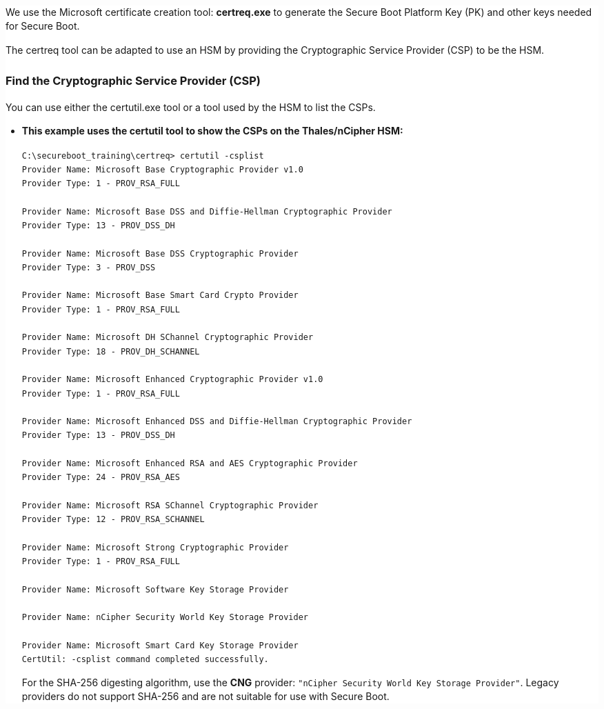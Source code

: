 
We use the Microsoft certificate creation tool: **certreq.exe** to generate the Secure Boot Platform Key (PK) and other keys needed for Secure Boot.

The certreq tool can be adapted to use an HSM by providing the Cryptographic Service Provider (CSP) to be the HSM.

### <span id="Find_the_Cryptographic_Service_Provider__CSP_"></span><span id="find_the_cryptographic_service_provider__csp_"></span><span id="FIND_THE_CRYPTOGRAPHIC_SERVICE_PROVIDER__CSP_"></span>Find the Cryptographic Service Provider (CSP)

You can use either the certutil.exe tool or a tool used by the HSM to list the CSPs.

-   **This example uses the certutil tool to show the CSPs on the Thales/nCipher HSM:**

    ``` syntax
    C:\secureboot_training\certreq> certutil -csplist
    Provider Name: Microsoft Base Cryptographic Provider v1.0
    Provider Type: 1 - PROV_RSA_FULL

    Provider Name: Microsoft Base DSS and Diffie-Hellman Cryptographic Provider
    Provider Type: 13 - PROV_DSS_DH

    Provider Name: Microsoft Base DSS Cryptographic Provider
    Provider Type: 3 - PROV_DSS

    Provider Name: Microsoft Base Smart Card Crypto Provider
    Provider Type: 1 - PROV_RSA_FULL

    Provider Name: Microsoft DH SChannel Cryptographic Provider
    Provider Type: 18 - PROV_DH_SCHANNEL

    Provider Name: Microsoft Enhanced Cryptographic Provider v1.0
    Provider Type: 1 - PROV_RSA_FULL

    Provider Name: Microsoft Enhanced DSS and Diffie-Hellman Cryptographic Provider
    Provider Type: 13 - PROV_DSS_DH

    Provider Name: Microsoft Enhanced RSA and AES Cryptographic Provider
    Provider Type: 24 - PROV_RSA_AES

    Provider Name: Microsoft RSA SChannel Cryptographic Provider
    Provider Type: 12 - PROV_RSA_SCHANNEL

    Provider Name: Microsoft Strong Cryptographic Provider
    Provider Type: 1 - PROV_RSA_FULL

    Provider Name: Microsoft Software Key Storage Provider

    Provider Name: nCipher Security World Key Storage Provider

    Provider Name: Microsoft Smart Card Key Storage Provider
    CertUtil: -csplist command completed successfully.
    ```

    For the SHA-256 digesting algorithm, use the **CNG** provider: `"nCipher Security World Key Storage Provider"`. Legacy providers do not support SHA-256 and are not suitable for use with Secure Boot.
